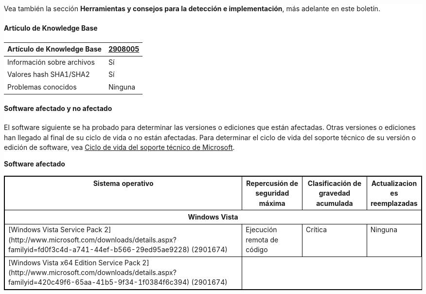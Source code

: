 Vea también la sección **Herramientas y consejos para la detección e implementación**, más adelante en este boletín.

#### Artículo de Knowledge Base

| Artículo de Knowledge Base | [2908005](https://support.microsoft.com/kb/2908005) |
|----------------------------|-----------------------------------------------------|
| Información sobre archivos | Sí                                                  |
| Valores hash SHA1/SHA2     | Sí                                                  |
| Problemas conocidos        | Ninguna                                             |

#### Software afectado y no afectado

El software siguiente se ha probado para determinar las versiones o ediciones que están afectadas. Otras versiones o ediciones han llegado al final de su ciclo de vida o no están afectadas. Para determinar el ciclo de vida del soporte técnico de su versión o edición de software, vea [Ciclo de vida del soporte técnico de Microsoft](http://go.microsoft.com/fwlink/?linkid=21742).

**Software afectado**

 
<p> </p>
<table style="border:1px solid black;">
<tr class="thead">
<th style="border:1px solid black;" >
Sistema operativo
</th>
<th style="border:1px solid black;" >
Repercusión de seguridad máxima
</th>
<th style="border:1px solid black;" >
Clasificación de gravedad acumulada
</th>
<th style="border:1px solid black;" >
Actualizaciones reemplazadas
</th>
</tr>
<tr>
<th colspan="4" style="border:1px solid black;">
Windows Vista
</th>
</tr>
<tr>
<td style="border:1px solid black;">
[Windows Vista Service Pack 2](http://www.microsoft.com/downloads/details.aspx?familyid=fd0f3c4d-a741-44ef-b566-29ed95ae9228)  
(2901674)
</td>
<td style="border:1px solid black;">
Ejecución remota de código
</td>
<td style="border:1px solid black;">
Crítica
</td>
<td style="border:1px solid black;">
Ninguna
</td>
</tr>
<tr class="alternateRow">
<td style="border:1px solid black;">
[Windows Vista x64 Edition Service Pack 2](http://www.microsoft.com/downloads/details.aspx?familyid=420c49f6-65aa-41b5-9f34-1f0384f6c394)  
(2901674)
</td>